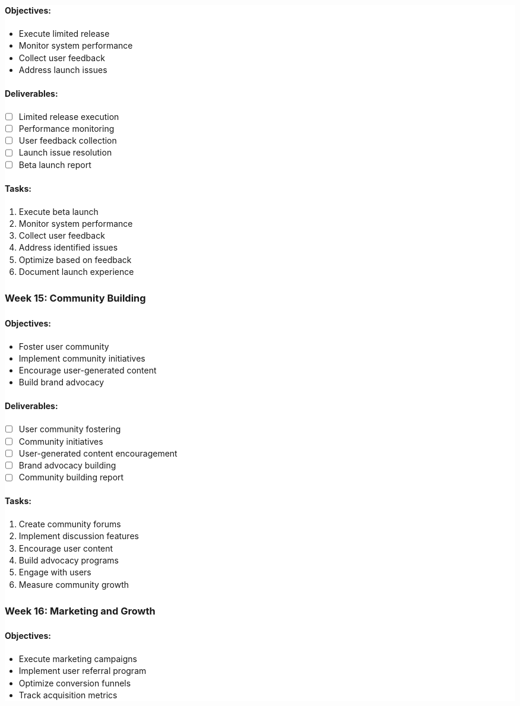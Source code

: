 #### Objectives:
- Execute limited release
- Monitor system performance
- Collect user feedback
- Address launch issues

#### Deliverables:
- [ ] Limited release execution
- [ ] Performance monitoring
- [ ] User feedback collection
- [ ] Launch issue resolution
- [ ] Beta launch report

#### Tasks:
1. Execute beta launch
2. Monitor system performance
3. Collect user feedback
4. Address identified issues
5. Optimize based on feedback
6. Document launch experience

### Week 15: Community Building

#### Objectives:
- Foster user community
- Implement community initiatives
- Encourage user-generated content
- Build brand advocacy

#### Deliverables:
- [ ] User community fostering
- [ ] Community initiatives
- [ ] User-generated content encouragement
- [ ] Brand advocacy building
- [ ] Community building report

#### Tasks:
1. Create community forums
2. Implement discussion features
3. Encourage user content
4. Build advocacy programs
5. Engage with users
6. Measure community growth

### Week 16: Marketing and Growth

#### Objectives:
- Execute marketing campaigns
- Implement user referral program
- Optimize conversion funnels
- Track acquisition metrics
